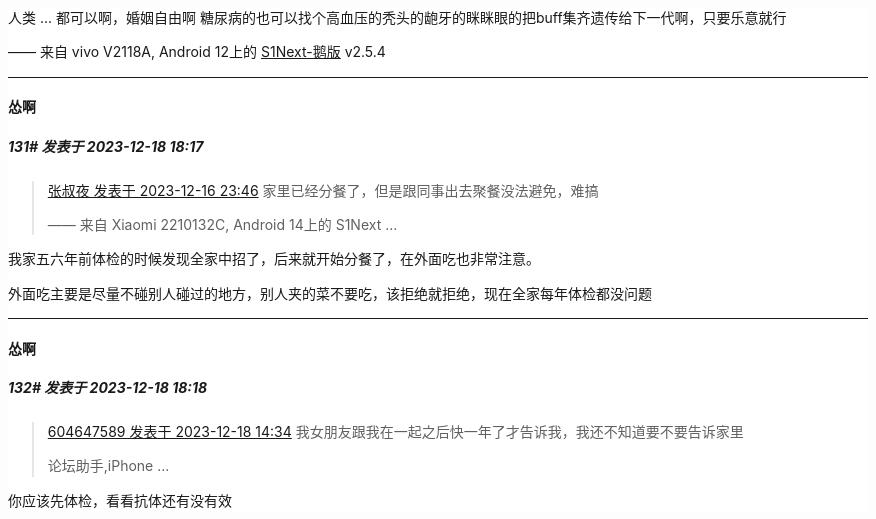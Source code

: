 人类 ...</blockquote>
都可以啊，婚姻自由啊
糖尿病的也可以找个高血压的秃头的龅牙的眯眯眼的把buff集齐遗传给下一代啊，只要乐意就行

—— 来自 vivo V2118A, Android 12上的 [S1Next-鹅版](https://github.com/ykrank/S1-Next/releases) v2.5.4


*****

####  怂啊  
##### 131#       发表于 2023-12-18 18:17

<blockquote><a href="httphttps://bbs.saraba1st.com/2b/forum.php?mod=redirect&amp;goto=findpost&amp;pid=63351326&amp;ptid=2164273" target="_blank">张叔夜 发表于 2023-12-16 23:46</a>
家里已经分餐了，但是跟同事出去聚餐没法避免，难搞

—— 来自 Xiaomi 2210132C, Android 14上的 S1Next ...</blockquote>
我家五六年前体检的时候发现全家中招了，后来就开始分餐了，在外面吃也非常注意。

外面吃主要是尽量不碰别人碰过的地方，别人夹的菜不要吃，该拒绝就拒绝，现在全家每年体检都没问题

*****

####  怂啊  
##### 132#       发表于 2023-12-18 18:18

<blockquote><a href="httphttps://bbs.saraba1st.com/2b/forum.php?mod=redirect&amp;goto=findpost&amp;pid=63364740&amp;ptid=2164273" target="_blank">604647589 发表于 2023-12-18 14:34</a>
我女朋友跟我在一起之后快一年了才告诉我，我还不知道要不要告诉家里

论坛助手,iPhone ...</blockquote>
你应该先体检，看看抗体还有没有效

